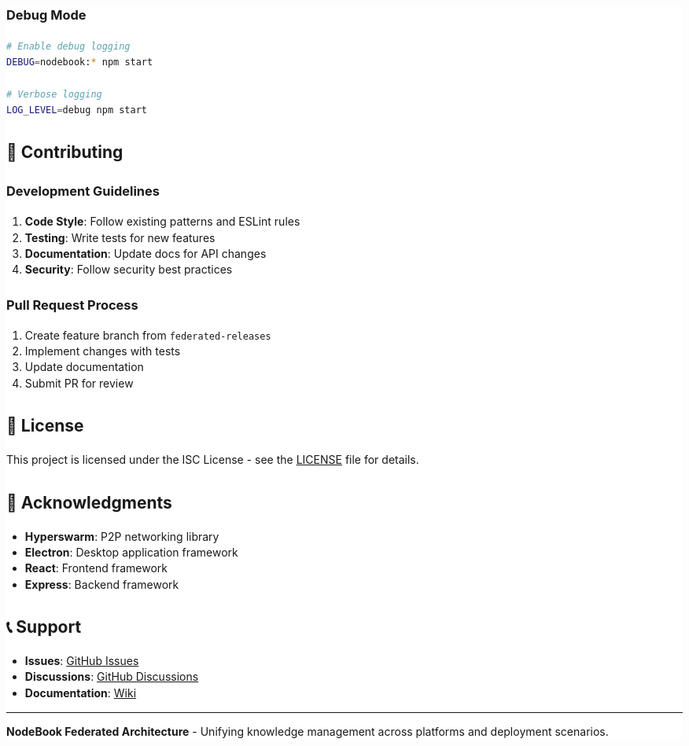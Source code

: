 ### Debug Mode
```bash
# Enable debug logging
DEBUG=nodebook:* npm start

# Verbose logging
LOG_LEVEL=debug npm start
```

## 🤝 Contributing

### Development Guidelines
1. **Code Style**: Follow existing patterns and ESLint rules
2. **Testing**: Write tests for new features
3. **Documentation**: Update docs for API changes
4. **Security**: Follow security best practices

### Pull Request Process
1. Create feature branch from `federated-releases`
2. Implement changes with tests
3. Update documentation
4. Submit PR for review

## 📄 License

This project is licensed under the ISC License - see the [LICENSE](LICENSE) file for details.

## 🙏 Acknowledgments

- **Hyperswarm**: P2P networking library
- **Electron**: Desktop application framework
- **React**: Frontend framework
- **Express**: Backend framework

## 📞 Support

- **Issues**: [GitHub Issues](https://github.com/your-repo/issues)
- **Discussions**: [GitHub Discussions](https://github.com/your-repo/discussions)
- **Documentation**: [Wiki](https://github.com/your-repo/wiki)

---

**NodeBook Federated Architecture** - Unifying knowledge management across platforms and deployment scenarios.

